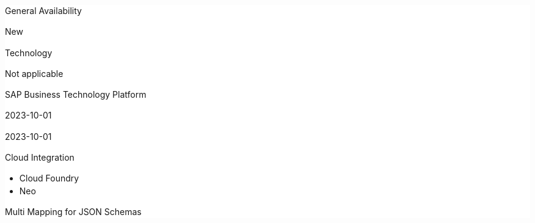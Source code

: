 General Availability



</td>
<td valign="top">

New



</td>
<td valign="top">

Technology



</td>
<td valign="top">

Not applicable



</td>
<td valign="top">

SAP Business Technology Platform



</td>
<td valign="top">

2023-10-01



</td>
<td valign="top">

2023-10-01



</td>
</tr>
<tr>
<td valign="top">

Cloud Integration



</td>
<td valign="top">

-   Cloud Foundry
-   Neo



</td>
<td valign="top">

Multi Mapping for JSON Schemas
